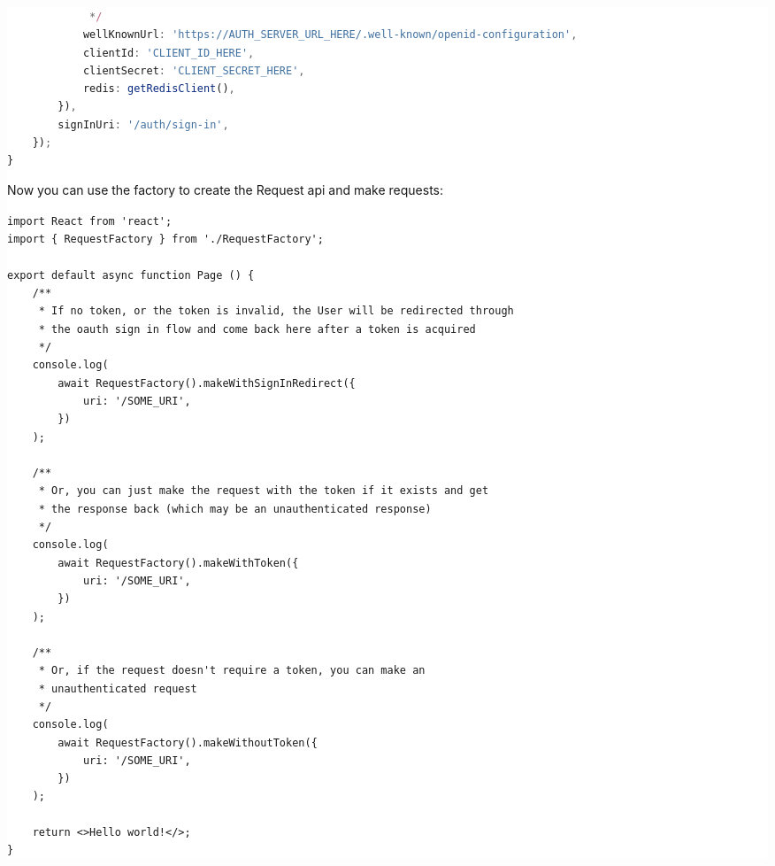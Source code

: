 ```typescript
             */
            wellKnownUrl: 'https://AUTH_SERVER_URL_HERE/.well-known/openid-configuration',
            clientId: 'CLIENT_ID_HERE',
            clientSecret: 'CLIENT_SECRET_HERE',
            redis: getRedisClient(),
        }),
        signInUri: '/auth/sign-in',
    });
}
```

Now you can use the factory to create the Request api and make requests:

```tsx
import React from 'react';
import { RequestFactory } from './RequestFactory';

export default async function Page () {
    /**
     * If no token, or the token is invalid, the User will be redirected through
     * the oauth sign in flow and come back here after a token is acquired
     */
    console.log(
        await RequestFactory().makeWithSignInRedirect({
            uri: '/SOME_URI',
        })
    );

    /**
     * Or, you can just make the request with the token if it exists and get
     * the response back (which may be an unauthenticated response)
     */
    console.log(
        await RequestFactory().makeWithToken({
            uri: '/SOME_URI',
        })
    );

    /**
     * Or, if the request doesn't require a token, you can make an
     * unauthenticated request
     */
    console.log(
        await RequestFactory().makeWithoutToken({
            uri: '/SOME_URI',
        })
    );

    return <>Hello world!</>;
}
```
